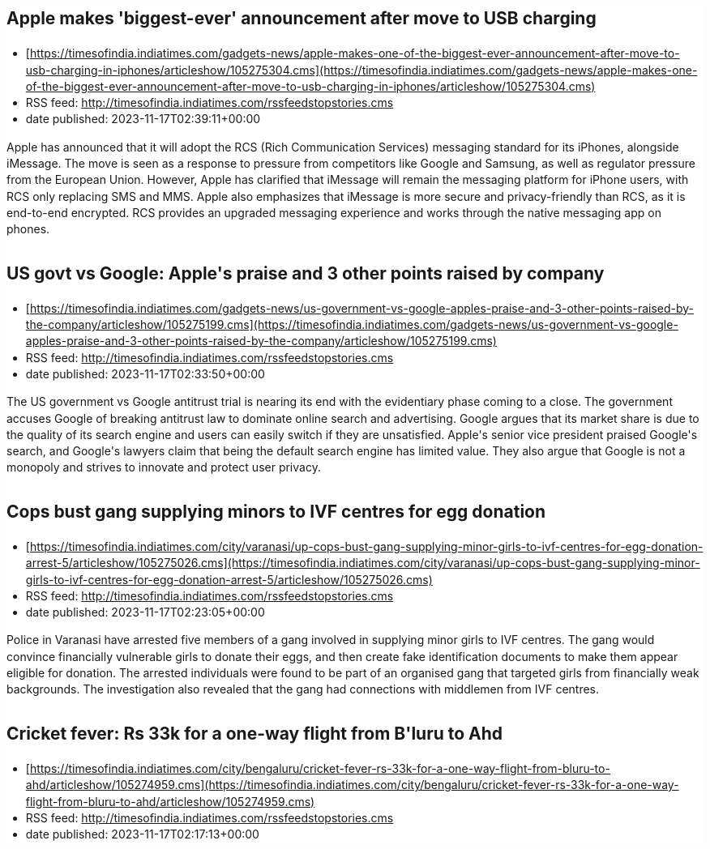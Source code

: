 ## Apple makes 'biggest-ever' announcement after move to USB charging
 - [https://timesofindia.indiatimes.com/gadgets-news/apple-makes-one-of-the-biggest-ever-announcement-after-move-to-usb-charging-in-iphones/articleshow/105275304.cms](https://timesofindia.indiatimes.com/gadgets-news/apple-makes-one-of-the-biggest-ever-announcement-after-move-to-usb-charging-in-iphones/articleshow/105275304.cms)
 - RSS feed: http://timesofindia.indiatimes.com/rssfeedstopstories.cms
 - date published: 2023-11-17T02:39:11+00:00

Apple has announced that it will adopt the RCS (Rich Communication Services) messaging standard for its iPhones, alongside iMessage. The move is seen as a response to pressure from competitors like Google and Samsung, as well as regulator pressure from the European Union. However, Apple has clarified that iMessage will remain the messaging platform for iPhone users, with RCS only replacing SMS and MMS. Apple also emphasizes that iMessage is more secure and privacy-friendly than RCS, as it is end-to-end encrypted. RCS provides an upgraded messaging experience and works through the native messaging app on phones.

## US govt vs Google: Apple's praise and 3 other points raised by company
 - [https://timesofindia.indiatimes.com/gadgets-news/us-government-vs-google-apples-praise-and-3-other-points-raised-by-the-company/articleshow/105275199.cms](https://timesofindia.indiatimes.com/gadgets-news/us-government-vs-google-apples-praise-and-3-other-points-raised-by-the-company/articleshow/105275199.cms)
 - RSS feed: http://timesofindia.indiatimes.com/rssfeedstopstories.cms
 - date published: 2023-11-17T02:33:50+00:00

The US government vs Google antitrust trial is nearing its end with the evidentiary phase coming to a close. The government accuses Google of breaking antitrust law to dominate online search and advertising. Google argues that its market share is due to the quality of its search engine and users can easily switch if they are unsatisfied. Apple's senior vice president praised Google's search, and Google's lawyers claim that being the default search engine has limited value. They also argue that Google is not a monopoly and strives to innovate and protect user privacy.

## Cops bust gang supplying minors to IVF centres for egg donation
 - [https://timesofindia.indiatimes.com/city/varanasi/up-cops-bust-gang-supplying-minor-girls-to-ivf-centres-for-egg-donation-arrest-5/articleshow/105275026.cms](https://timesofindia.indiatimes.com/city/varanasi/up-cops-bust-gang-supplying-minor-girls-to-ivf-centres-for-egg-donation-arrest-5/articleshow/105275026.cms)
 - RSS feed: http://timesofindia.indiatimes.com/rssfeedstopstories.cms
 - date published: 2023-11-17T02:23:05+00:00

Police in Varanasi have arrested five members of a gang involved in supplying minor girls to IVF centres. The gang would convince financially vulnerable girls to donate their eggs, and then create fake identification documents to make them appear eligible for donation. The arrested individuals were found to be part of an organised gang that targeted girls from financially weak backgrounds. The investigation also revealed that the gang had connections with middlemen from IVF centres.

## Cricket fever: Rs 33k for a one-way flight from B'luru to Ahd
 - [https://timesofindia.indiatimes.com/city/bengaluru/cricket-fever-rs-33k-for-a-one-way-flight-from-bluru-to-ahd/articleshow/105274959.cms](https://timesofindia.indiatimes.com/city/bengaluru/cricket-fever-rs-33k-for-a-one-way-flight-from-bluru-to-ahd/articleshow/105274959.cms)
 - RSS feed: http://timesofindia.indiatimes.com/rssfeedstopstories.cms
 - date published: 2023-11-17T02:17:13+00:00
